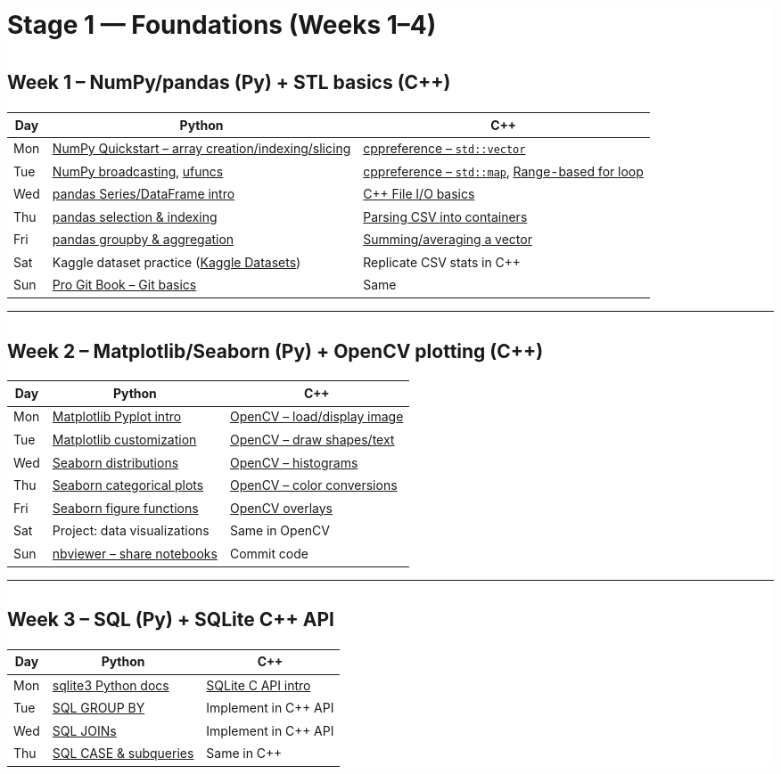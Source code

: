 # **Stage 1 — Foundations (Weeks 1–4)**

## **Week 1 – NumPy/pandas (Py) + STL basics (C++)**

| Day | Python                                                                                                                                         | C++                                                                                                                                                        |
| --- | ---------------------------------------------------------------------------------------------------------------------------------------------- | ---------------------------------------------------------------------------------------------------------------------------------------------------------- |
| Mon | [NumPy Quickstart – array creation/indexing/slicing](https://numpy.org/doc/stable/user/quickstart.html)                                        | [cppreference – `std::vector`](https://en.cppreference.com/w/cpp/container/vector)                                                                         |
| Tue | [NumPy broadcasting](https://numpy.org/doc/stable/user/basics.broadcasting.html), [ufuncs](https://numpy.org/doc/stable/reference/ufuncs.html) | [cppreference – `std::map`](https://en.cppreference.com/w/cpp/container/map), [Range-based for loop](https://en.cppreference.com/w/cpp/language/range-for) |
| Wed | [pandas Series/DataFrame intro](https://pandas.pydata.org/pandas-docs/stable/user_guide/dsintro.html)                                          | [C++ File I/O basics](https://en.cppreference.com/w/cpp/io)                                                                                                |
| Thu | [pandas selection & indexing](https://pandas.pydata.org/pandas-docs/stable/user_guide/indexing.html)                                           | [Parsing CSV into containers](https://stackoverflow.com/questions/1120140/how-can-i-read-and-parse-csv-files-in-c)                                         |
| Fri | [pandas groupby & aggregation](https://pandas.pydata.org/pandas-docs/stable/user_guide/groupby.html)                                           | [Summing/averaging a vector](https://en.cppreference.com/w/cpp/algorithm/accumulate)                                                                       |
| Sat | Kaggle dataset practice ([Kaggle Datasets](https://www.kaggle.com/datasets))                                                                   | Replicate CSV stats in C++                                                                                                                                 |
| Sun | [Pro Git Book – Git basics](https://git-scm.com/book/en/v2)                                                                                    | Same                                                                                                                                                       |

---

## **Week 2 – Matplotlib/Seaborn (Py) + OpenCV plotting (C++)**

| Day | Python                                                                                            | C++                                                                                                         |
| --- | ------------------------------------------------------------------------------------------------- | ----------------------------------------------------------------------------------------------------------- |
| Mon | [Matplotlib Pyplot intro](https://matplotlib.org/stable/tutorials/introductory/pyplot.html)       | [OpenCV – load/display image](https://docs.opencv.org/master/db/deb/tutorial_display_image.html)            |
| Tue | [Matplotlib customization](https://matplotlib.org/stable/tutorials/introductory/customizing.html) | [OpenCV – draw shapes/text](https://docs.opencv.org/master/dc/da5/tutorial_py_drawing_functions.html)       |
| Wed | [Seaborn distributions](https://seaborn.pydata.org/tutorial/distributions.html)                   | [OpenCV – histograms](https://docs.opencv.org/master/d8/dbc/tutorial_histogram_calculation.html)            |
| Thu | [Seaborn categorical plots](https://seaborn.pydata.org/tutorial/categorical.html)                 | [OpenCV – color conversions](https://docs.opencv.org/master/d8/d01/group__imgproc__color__conversions.html) |
| Fri | [Seaborn figure functions](https://seaborn.pydata.org/tutorial/function_overview.html)            | [OpenCV overlays](https://docs.opencv.org/master/d7/d1b/group__imgproc__misc.html)                          |
| Sat | Project: data visualizations                                                                      | Same in OpenCV                                                                                              |
| Sun | [nbviewer – share notebooks](https://nbviewer.org/)                                               | Commit code                                                                                                 |

---

## **Week 3 – SQL (Py) + SQLite C++ API**

| Day | Python                                                                                        | C++                                                      |
| --- | --------------------------------------------------------------------------------------------- | -------------------------------------------------------- |
| Mon | [sqlite3 Python docs](https://docs.python.org/3/library/sqlite3.html)                         | [SQLite C API intro](https://www.sqlite.org/cintro.html) |
| Tue | [SQL GROUP BY](https://www.sqltutorial.org/sql-group-by/)                                     | Implement in C++ API                                     |
| Wed | [SQL JOINs](https://www.sqltutorial.org/sql-join/)                                            | Implement in C++ API                                     |
| Thu | [SQL CASE & subqueries](https://www.sqltutorial.org/sql-case/)                                | Same in C++                                              |